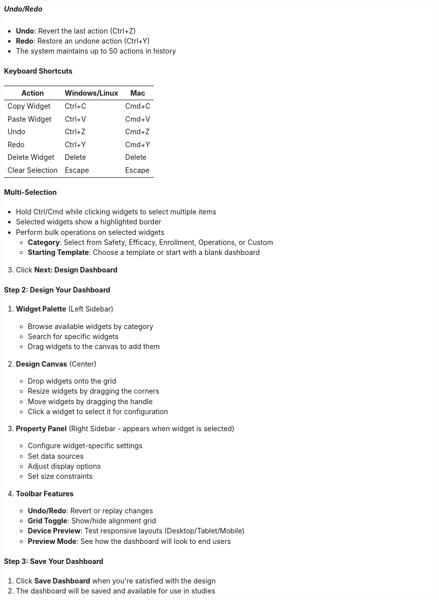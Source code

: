 ##### Undo/Redo
- **Undo**: Revert the last action (Ctrl+Z)
- **Redo**: Restore an undone action (Ctrl+Y)
- The system maintains up to 50 actions in history

#### Keyboard Shortcuts

| Action | Windows/Linux | Mac |
|--------|---------------|-----|
| Copy Widget | Ctrl+C | Cmd+C |
| Paste Widget | Ctrl+V | Cmd+V |
| Undo | Ctrl+Z | Cmd+Z |
| Redo | Ctrl+Y | Cmd+Y |
| Delete Widget | Delete | Delete |
| Clear Selection | Escape | Escape |

#### Multi-Selection
- Hold Ctrl/Cmd while clicking widgets to select multiple items
- Selected widgets show a highlighted border
- Perform bulk operations on selected widgets
   - **Category**: Select from Safety, Efficacy, Enrollment, Operations, or Custom
   - **Starting Template**: Choose a template or start with a blank dashboard
3. Click **Next: Design Dashboard**

#### Step 2: Design Your Dashboard
1. **Widget Palette** (Left Sidebar)
   - Browse available widgets by category
   - Search for specific widgets
   - Drag widgets to the canvas to add them

2. **Design Canvas** (Center)
   - Drop widgets onto the grid
   - Resize widgets by dragging the corners
   - Move widgets by dragging the handle
   - Click a widget to select it for configuration

3. **Property Panel** (Right Sidebar - appears when widget is selected)
   - Configure widget-specific settings
   - Set data sources
   - Adjust display options
   - Set size constraints

4. **Toolbar Features**
   - **Undo/Redo**: Revert or replay changes
   - **Grid Toggle**: Show/hide alignment grid
   - **Device Preview**: Test responsive layouts (Desktop/Tablet/Mobile)
   - **Preview Mode**: See how the dashboard will look to end users

#### Step 3: Save Your Dashboard
1. Click **Save Dashboard** when you're satisfied with the design
2. The dashboard will be saved and available for use in studies
